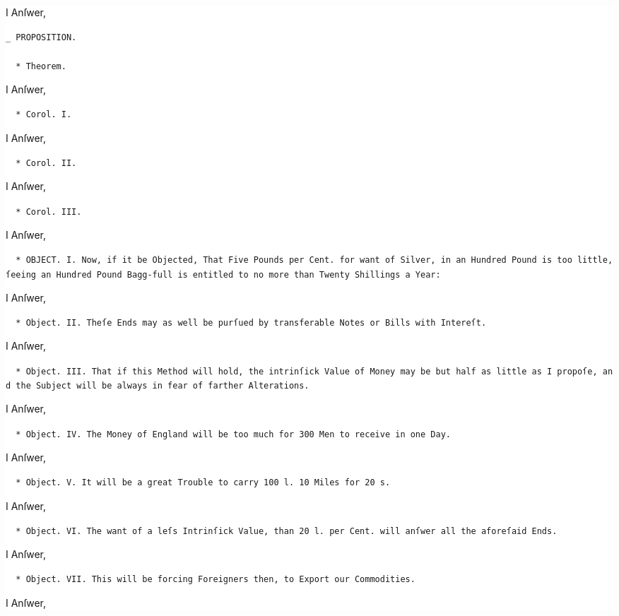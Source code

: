 I Anſwer,

    _ PROPOSITION.

      * Theorem.

I Anſwer,

      * Corol. I.

I Anſwer,

      * Corol. II.

I Anſwer,

      * Corol. III.

I Anſwer,

      * OBJECT. I. Now, if it be Objected, That Five Pounds per Cent. for want of Silver, in an Hundred Pound is too little, ſeeing an Hundred Pound Bagg-full is entitled to no more than Twenty Shillings a Year:

I Anſwer,

      * Object. II. Theſe Ends may as well be purſued by transferable Notes or Bills with Intereſt.

I Anſwer,

      * Object. III. That if this Method will hold, the intrinſick Value of Money may be but half as little as I propoſe, and the Subject will be always in fear of farther Alterations.

I Anſwer,

      * Object. IV. The Money of England will be too much for 300 Men to receive in one Day.

I Anſwer,

      * Object. V. It will be a great Trouble to carry 100 l. 10 Miles for 20 s.

I Anſwer,

      * Object. VI. The want of a leſs Intrinſick Value, than 20 l. per Cent. will anſwer all the aforeſaid Ends.

I Anſwer,

      * Object. VII. This will be forcing Foreigners then, to Export our Commodities.

I Anſwer,

